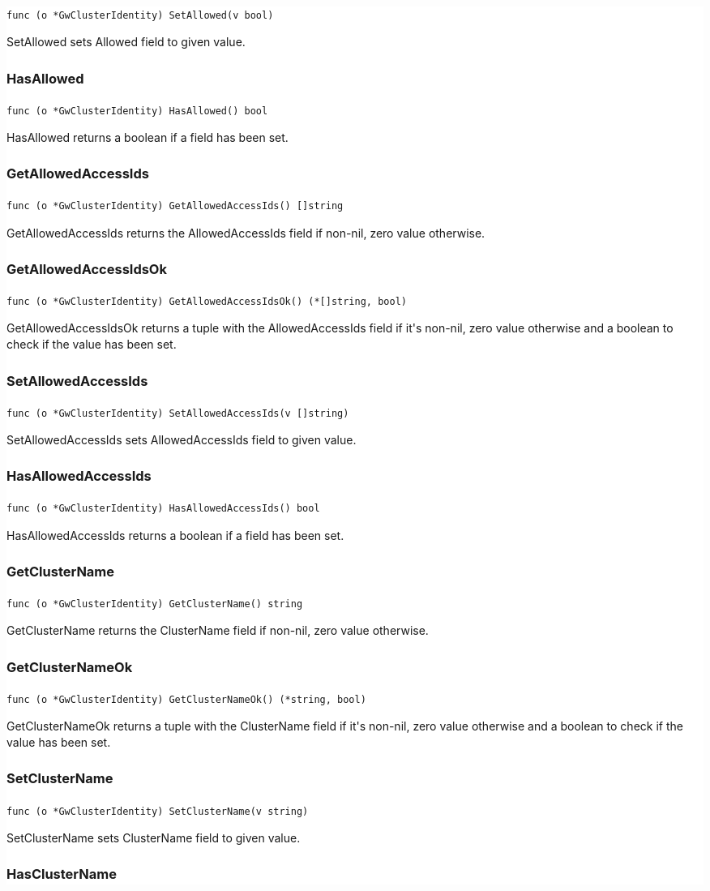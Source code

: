 `func (o *GwClusterIdentity) SetAllowed(v bool)`

SetAllowed sets Allowed field to given value.

### HasAllowed

`func (o *GwClusterIdentity) HasAllowed() bool`

HasAllowed returns a boolean if a field has been set.

### GetAllowedAccessIds

`func (o *GwClusterIdentity) GetAllowedAccessIds() []string`

GetAllowedAccessIds returns the AllowedAccessIds field if non-nil, zero value otherwise.

### GetAllowedAccessIdsOk

`func (o *GwClusterIdentity) GetAllowedAccessIdsOk() (*[]string, bool)`

GetAllowedAccessIdsOk returns a tuple with the AllowedAccessIds field if it's non-nil, zero value otherwise
and a boolean to check if the value has been set.

### SetAllowedAccessIds

`func (o *GwClusterIdentity) SetAllowedAccessIds(v []string)`

SetAllowedAccessIds sets AllowedAccessIds field to given value.

### HasAllowedAccessIds

`func (o *GwClusterIdentity) HasAllowedAccessIds() bool`

HasAllowedAccessIds returns a boolean if a field has been set.

### GetClusterName

`func (o *GwClusterIdentity) GetClusterName() string`

GetClusterName returns the ClusterName field if non-nil, zero value otherwise.

### GetClusterNameOk

`func (o *GwClusterIdentity) GetClusterNameOk() (*string, bool)`

GetClusterNameOk returns a tuple with the ClusterName field if it's non-nil, zero value otherwise
and a boolean to check if the value has been set.

### SetClusterName

`func (o *GwClusterIdentity) SetClusterName(v string)`

SetClusterName sets ClusterName field to given value.

### HasClusterName
